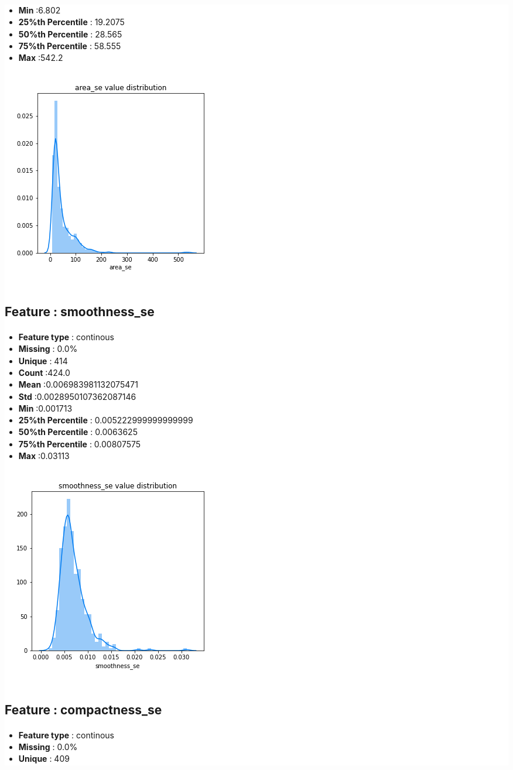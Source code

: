 - **Min** :6.802
- **25%th Percentile** : 19.2075
- **50%th Percentile** : 28.565
- **75%th Percentile** : 58.555
- **Max** :542.2

![](area_se.png)
## Feature : smoothness_se
- **Feature type** : continous
- **Missing** : 0.0%
- **Unique** : 414
- **Count** :424.0
- **Mean** :0.006983981132075471
- **Std** :0.0028950107362087146
- **Min** :0.001713
- **25%th Percentile** : 0.005222999999999999
- **50%th Percentile** : 0.0063625
- **75%th Percentile** : 0.00807575
- **Max** :0.03113

![](smoothness_se.png)
## Feature : compactness_se
- **Feature type** : continous
- **Missing** : 0.0%
- **Unique** : 409